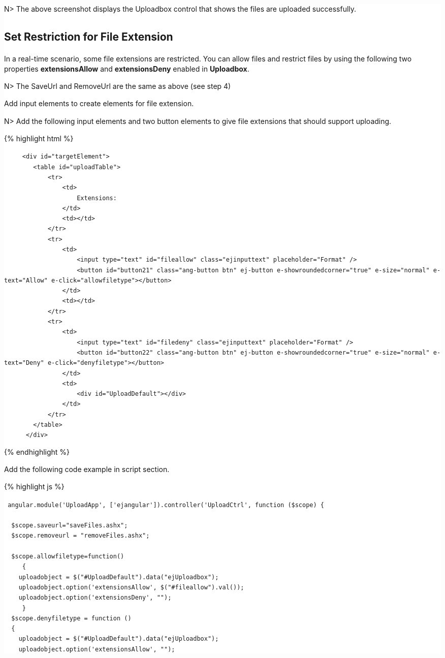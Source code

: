 N> The above screenshot displays the Uploadbox control that shows the files are uploaded successfully.

## Set Restriction for File Extension

In a real-time scenario, some file extensions are restricted. You can allow files and restrict files by using the following two properties **extensionsAllow** and **extensionsDeny** enabled in **Uploadbox**. 

N> The SaveUrl and RemoveUrl are the same as above (see step 4)

Add input elements to create elements for file extension.

N> Add the following input elements and two button elements to give file extensions that should support uploading. 

{% highlight html %}

         <div id="targetElement">
            <table id="uploadTable">
                <tr>
                    <td>
                        Extensions:
                    </td>
                    <td></td>
                </tr>
                <tr>
                    <td>
                        <input type="text" id="fileallow" class="ejinputtext" placeholder="Format" />
                        <button id="button21" class="ang-button btn" ej-button e-showroundedcorner="true" e-size="normal" e-text="Allow" e-click="allowfiletype"></button>
                    </td>
                    <td></td>
                </tr>
                <tr>
                    <td>
                        <input type="text" id="filedeny" class="ejinputtext" placeholder="Format" />
                        <button id="button22" class="ang-button btn" ej-button e-showroundedcorner="true" e-size="normal" e-text="Deny" e-click="denyfiletype"></button>
                    </td>
                    <td>
                        <div id="UploadDefault"></div>
                    </td>
                </tr>
            </table>
          </div>
   
 
{% endhighlight %}

 Add the following code example in script section.

{% highlight js %}

     angular.module('UploadApp', ['ejangular']).controller('UploadCtrl', function ($scope) {
	
	  $scope.saveurl="saveFiles.ashx";
	  $scope.removeurl = "removeFiles.ashx";
	
	  $scope.allowfiletype=function()
	     {
	    uploadobject = $("#UploadDefault").data("ejUploadbox");
	    uploadobject.option('extensionsAllow', $("#fileallow").val());
	    uploadobject.option('extensionsDeny', "");
         }
      $scope.denyfiletype = function ()
	  {
	    uploadobject = $("#UploadDefault").data("ejUploadbox");
	    uploadobject.option('extensionsAllow', "");